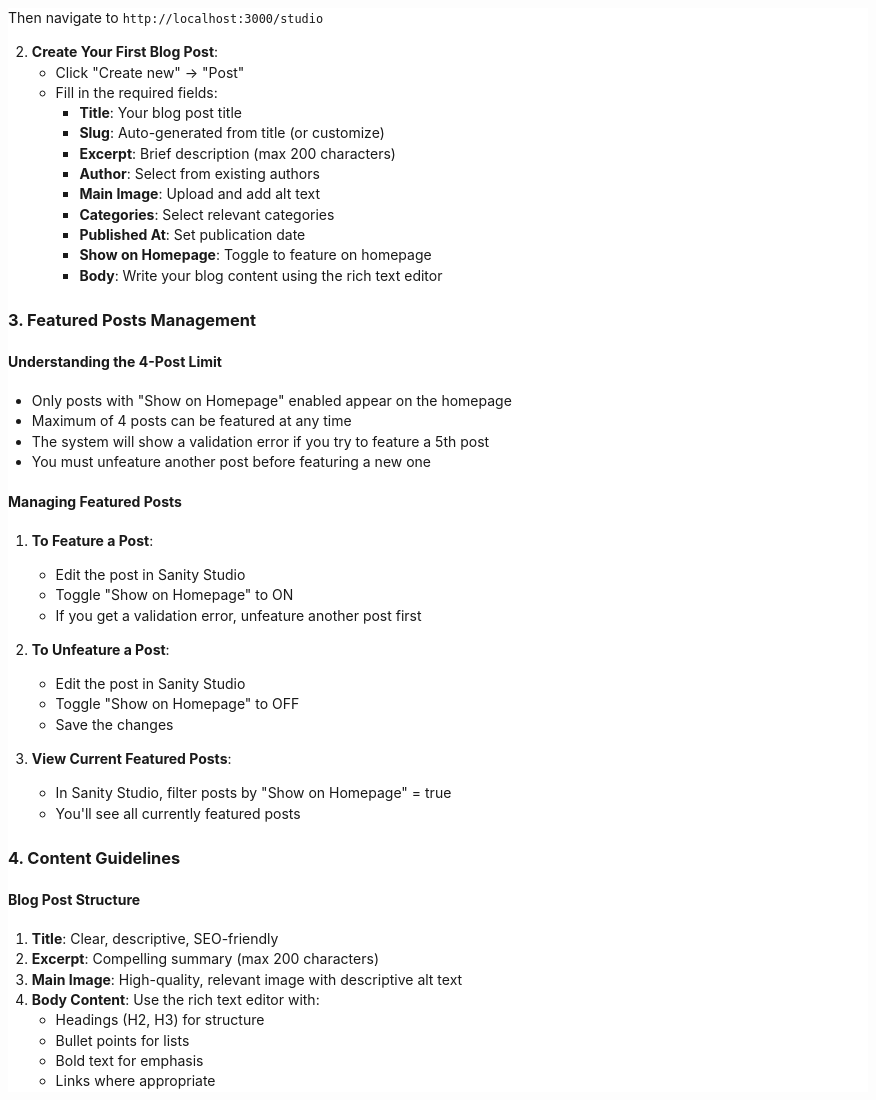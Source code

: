   Then navigate to `http://localhost:3000/studio`

2. **Create Your First Blog Post**:
   - Click "Create new" → "Post"
   - Fill in the required fields:
     - **Title**: Your blog post title
     - **Slug**: Auto-generated from title (or customize)
     - **Excerpt**: Brief description (max 200 characters)
     - **Author**: Select from existing authors
     - **Main Image**: Upload and add alt text
     - **Categories**: Select relevant categories
     - **Published At**: Set publication date
     - **Show on Homepage**: Toggle to feature on homepage
     - **Body**: Write your blog content using the rich text editor

### 3. Featured Posts Management

#### Understanding the 4-Post Limit

- Only posts with "Show on Homepage" enabled appear on the homepage
- Maximum of 4 posts can be featured at any time
- The system will show a validation error if you try to feature a 5th post
- You must unfeature another post before featuring a new one

#### Managing Featured Posts

1. **To Feature a Post**:

   - Edit the post in Sanity Studio
   - Toggle "Show on Homepage" to ON
   - If you get a validation error, unfeature another post first

2. **To Unfeature a Post**:

   - Edit the post in Sanity Studio
   - Toggle "Show on Homepage" to OFF
   - Save the changes

3. **View Current Featured Posts**:
   - In Sanity Studio, filter posts by "Show on Homepage" = true
   - You'll see all currently featured posts

### 4. Content Guidelines

#### Blog Post Structure

1. **Title**: Clear, descriptive, SEO-friendly
2. **Excerpt**: Compelling summary (max 200 characters)
3. **Main Image**: High-quality, relevant image with descriptive alt text
4. **Body Content**: Use the rich text editor with:
   - Headings (H2, H3) for structure
   - Bullet points for lists
   - Bold text for emphasis
   - Links where appropriate
